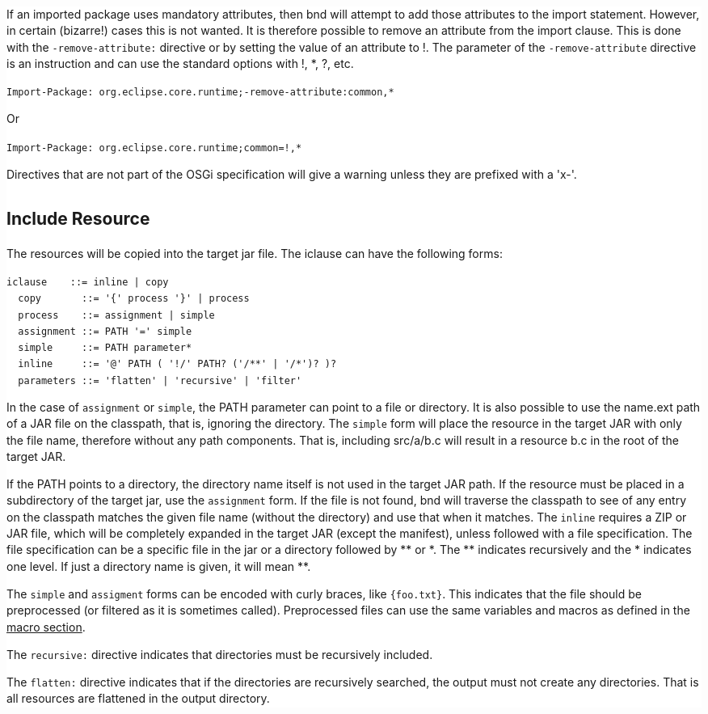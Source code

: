 
If an imported package uses mandatory attributes, then bnd will attempt to add those attributes to the import statement. However, in certain (bizarre!) cases this is not wanted. It is therefore possible to remove an attribute from the import clause. This is done with the `-remove-attribute:` directive or by setting the value of an attribute to !. The parameter of the `-remove-attribute` directive is an instruction and can use the standard options with !, *, ?, etc. 



    Import-Package: org.eclipse.core.runtime;-remove-attribute:common,*
    

Or 



    Import-Package: org.eclipse.core.runtime;common=!,*
    

Directives that are not part of the OSGi specification will give a warning unless they are prefixed with a 'x-'. 

 

## Include Resource

The resources will be copied into the target jar file. The iclause can have the following forms: 



    iclause    ::= inline | copy
      copy       ::= '{' process '}' | process
      process    ::= assignment | simple
      assignment ::= PATH '=' simple
      simple     ::= PATH parameter*
      inline     ::= '@' PATH ( '!/' PATH? ('/**' | '/*')? )?
      parameters ::= 'flatten' | 'recursive' | 'filter'
    

In the case of `assignment` or `simple`, the PATH parameter can point to a file or directory. It is also possible to use the name.ext path of a JAR file on the classpath, that is, ignoring the directory. The `simple` form will place the resource in the target JAR with only the file name, therefore without any path components. That is, including src/a/b.c will result in a resource b.c in the root of the target JAR. 

If the PATH points to a directory, the directory name itself is not used in the target JAR path. If the resource must be placed in a subdirectory of the target jar, use the `assignment` form. If the file is not found, bnd will traverse the classpath to see of any entry on the classpath matches the given file name (without the directory) and use that when it matches. The `inline` requires a ZIP or JAR file, which will be completely expanded in the target JAR (except the manifest), unless followed with a file specification. The file specification can be a specific file in the jar or a directory followed by ** or *. The ** indicates recursively and the * indicates one level. If just a directory name is given, it will mean **. 

The `simple` and `assigment` forms can be encoded with curly braces, like `{foo.txt}`. This indicates that the file should be preprocessed (or filtered as it is sometimes called). Preprocessed files can use the same variables and macros as defined in the [macro section][3]. 

The `recursive:` directive indicates that directories must be recursively included. 

The `flatten:` directive indicates that if the directories are recursively searched, the output must not create any directories. That is all resources are flattened in the output directory. 


 [1]: http://www.aqute.biz/uploads/Code/bnd.png ""
 [2]: http://java.sun.com/j2se/1.4.2/docs/api/java/util/Properties.html
 [3]: #macros
 [4]: #directives
 [5]: #list
 [6]: #regex
 [7]: #LIST
 [8]: #PATTERN
 [9]: http://localhost/pmwiki/pmwiki.php?n=Bnd.MetaType
 [10]: http://localhost/pmwiki/pmwiki.php?n=Bnd.Versioning
 [11]: #PLUGIN
 [12]: #plugins
 [13]: #wab
 [14]: #wablib
 [15]: #export-package
 [16]: #import-package
 [17]: #include-resource
 [18]: #private-package
 [19]: #component
 [20]: #CLASSPATH
 [21]: #versionpolicy